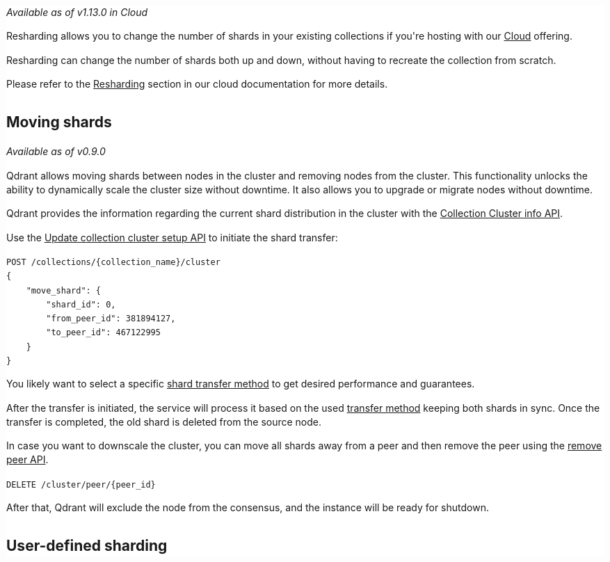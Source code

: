 *Available as of v1.13.0 in Cloud*

Resharding allows you to change the number of shards in your existing collections if you're hosting with our [Cloud](/documentation/cloud-intro/) offering.

Resharding can change the number of shards both up and down, without having to recreate the collection from scratch.

Please refer to the [Resharding](/documentation/cloud/cluster-scaling/#resharding) section in our cloud documentation for more details.

## Moving shards

*Available as of v0.9.0*

Qdrant allows moving shards between nodes in the cluster and removing nodes from the cluster. This functionality unlocks the ability to dynamically scale the cluster size without downtime. It also allows you to upgrade or migrate nodes without downtime.

Qdrant provides the information regarding the current shard distribution in the cluster with the [Collection Cluster info API](https://api.qdrant.tech/master/api-reference/distributed/collection-cluster-info).

Use the [Update collection cluster setup API](https://api.qdrant.tech/master/api-reference/distributed/update-collection-cluster) to initiate the shard transfer:

```http
POST /collections/{collection_name}/cluster
{
    "move_shard": {
        "shard_id": 0,
        "from_peer_id": 381894127,
        "to_peer_id": 467122995
    }
}
```

<aside role="status">You likely want to select a specific <a href="#shard-transfer-method">shard transfer method</a> to get desired performance and guarantees.</aside>

After the transfer is initiated, the service will process it based on the used
[transfer method](#shard-transfer-method) keeping both shards in sync. Once the
transfer is completed, the old shard is deleted from the source node.

In case you want to downscale the cluster, you can move all shards away from a peer and then remove the peer using the [remove peer API](https://api.qdrant.tech/master/api-reference/distributed/remove-peer).

```http
DELETE /cluster/peer/{peer_id}
```

After that, Qdrant will exclude the node from the consensus, and the instance will be ready for shutdown.

## User-defined sharding
